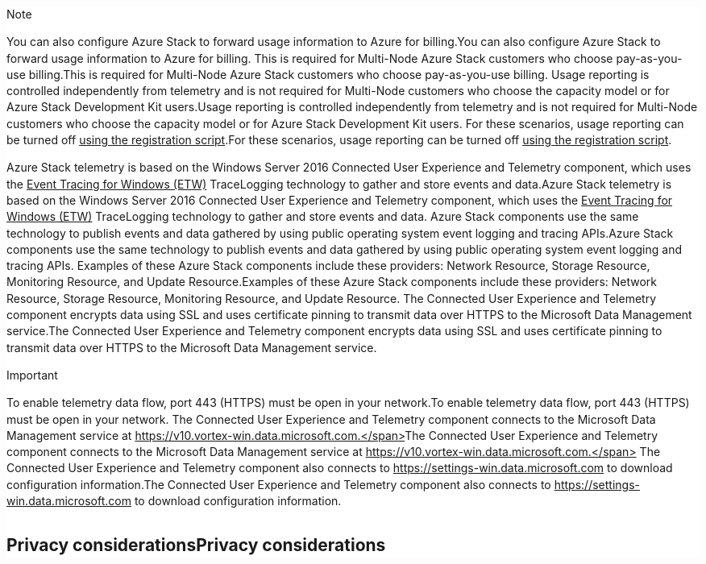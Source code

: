 > [!NOTE]
> <span data-ttu-id="22da0-109">You can also configure Azure Stack to forward usage information to Azure for billing.</span><span class="sxs-lookup"><span data-stu-id="22da0-109">You can also configure Azure Stack to forward usage information to Azure for billing.</span></span> <span data-ttu-id="22da0-110">This is required for Multi-Node Azure Stack customers who choose pay-as-you-use billing.</span><span class="sxs-lookup"><span data-stu-id="22da0-110">This is required for Multi-Node Azure Stack customers who choose pay-as-you-use billing.</span></span> <span data-ttu-id="22da0-111">Usage reporting is controlled independently from telemetry and is not required for Multi-Node customers who choose the capacity model or for Azure Stack Development Kit users.</span><span class="sxs-lookup"><span data-stu-id="22da0-111">Usage reporting is controlled independently from telemetry and is not required for Multi-Node customers who choose the capacity model or for Azure Stack Development Kit users.</span></span> <span data-ttu-id="22da0-112">For these scenarios, usage reporting can be turned off [using the registration script](https://docs.microsoft.com/azure/azure-stack/azure-stack-usage-reporting).</span><span class="sxs-lookup"><span data-stu-id="22da0-112">For these scenarios, usage reporting can be turned off [using the registration script](https://docs.microsoft.com/azure/azure-stack/azure-stack-usage-reporting).</span></span>

<span data-ttu-id="22da0-113">Azure Stack telemetry is based on the Windows Server 2016 Connected User Experience and Telemetry component, which uses the [Event Tracing for Windows (ETW)](https://msdn.microsoft.com/library/dn904632(v=vs.85).aspx) TraceLogging technology to gather and store events and data.</span><span class="sxs-lookup"><span data-stu-id="22da0-113">Azure Stack telemetry is based on the Windows Server 2016 Connected User Experience and Telemetry component, which uses the [Event Tracing for Windows (ETW)](https://msdn.microsoft.com/library/dn904632(v=vs.85).aspx) TraceLogging technology to gather and store events and data.</span></span> <span data-ttu-id="22da0-114">Azure Stack components use the same technology to publish events and data gathered by using public operating system event logging and tracing APIs.</span><span class="sxs-lookup"><span data-stu-id="22da0-114">Azure Stack components use the same technology to publish events and data gathered by using public operating system event logging and tracing APIs.</span></span> <span data-ttu-id="22da0-115">Examples of these Azure Stack components include these providers: Network Resource, Storage Resource, Monitoring Resource, and Update Resource.</span><span class="sxs-lookup"><span data-stu-id="22da0-115">Examples of these Azure Stack components include these providers: Network Resource, Storage Resource, Monitoring Resource, and Update Resource.</span></span> <span data-ttu-id="22da0-116">The Connected User Experience and Telemetry component encrypts data using SSL and uses certificate pinning to transmit data over HTTPS to the Microsoft Data Management service.</span><span class="sxs-lookup"><span data-stu-id="22da0-116">The Connected User Experience and Telemetry component encrypts data using SSL and uses certificate pinning to transmit data over HTTPS to the Microsoft Data Management service.</span></span>

> [!IMPORTANT]
> <span data-ttu-id="22da0-117">To enable telemetry data flow, port 443 (HTTPS) must be open in your network.</span><span class="sxs-lookup"><span data-stu-id="22da0-117">To enable telemetry data flow, port 443 (HTTPS) must be open in your network.</span></span> <span data-ttu-id="22da0-118">The Connected User Experience and Telemetry component connects to the Microsoft Data Management service at https://v10.vortex-win.data.microsoft.com.</span><span class="sxs-lookup"><span data-stu-id="22da0-118">The Connected User Experience and Telemetry component connects to the Microsoft Data Management service at https://v10.vortex-win.data.microsoft.com.</span></span> <span data-ttu-id="22da0-119">The Connected User Experience and Telemetry component also connects to https://settings-win.data.microsoft.com to download configuration information.</span><span class="sxs-lookup"><span data-stu-id="22da0-119">The Connected User Experience and Telemetry component also connects to https://settings-win.data.microsoft.com to download configuration information.</span></span>

## <a name="privacy-considerations"></a><span data-ttu-id="22da0-120">Privacy considerations</span><span class="sxs-lookup"><span data-stu-id="22da0-120">Privacy considerations</span></span>
